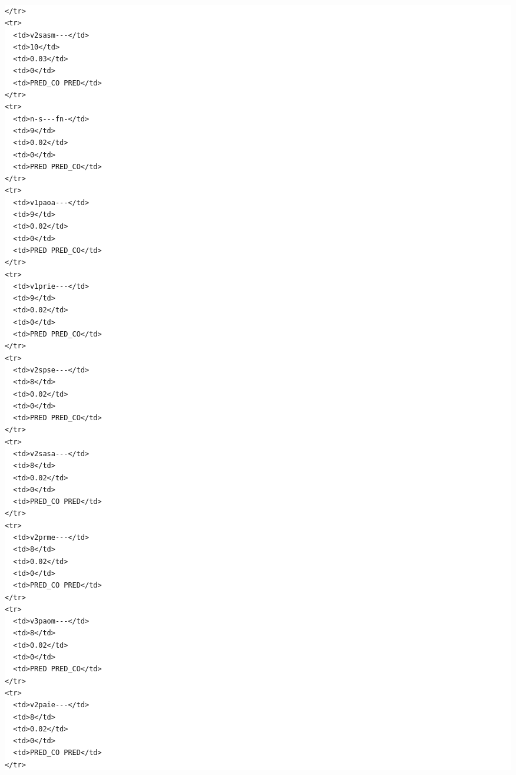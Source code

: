     </tr>
    <tr>
      <td>v2sasm---</td>
      <td>10</td>
      <td>0.03</td>
      <td>0</td>
      <td>PRED_CO PRED</td>
    </tr>
    <tr>
      <td>n-s---fn-</td>
      <td>9</td>
      <td>0.02</td>
      <td>0</td>
      <td>PRED PRED_CO</td>
    </tr>
    <tr>
      <td>v1paoa---</td>
      <td>9</td>
      <td>0.02</td>
      <td>0</td>
      <td>PRED PRED_CO</td>
    </tr>
    <tr>
      <td>v1prie---</td>
      <td>9</td>
      <td>0.02</td>
      <td>0</td>
      <td>PRED PRED_CO</td>
    </tr>
    <tr>
      <td>v2spse---</td>
      <td>8</td>
      <td>0.02</td>
      <td>0</td>
      <td>PRED PRED_CO</td>
    </tr>
    <tr>
      <td>v2sasa---</td>
      <td>8</td>
      <td>0.02</td>
      <td>0</td>
      <td>PRED_CO PRED</td>
    </tr>
    <tr>
      <td>v2prme---</td>
      <td>8</td>
      <td>0.02</td>
      <td>0</td>
      <td>PRED_CO PRED</td>
    </tr>
    <tr>
      <td>v3paom---</td>
      <td>8</td>
      <td>0.02</td>
      <td>0</td>
      <td>PRED PRED_CO</td>
    </tr>
    <tr>
      <td>v2paie---</td>
      <td>8</td>
      <td>0.02</td>
      <td>0</td>
      <td>PRED_CO PRED</td>
    </tr>